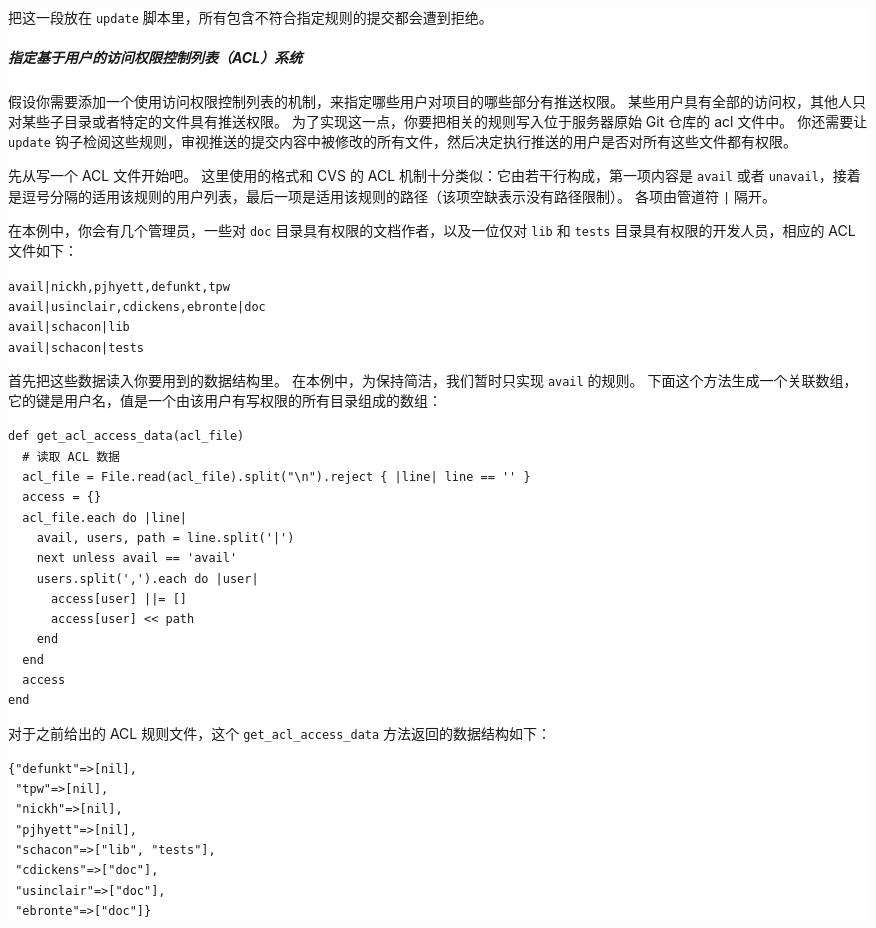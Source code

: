 把这一段放在 `update` 脚本里，所有包含不符合指定规则的提交都会遭到拒绝。

##### 指定基于用户的访问权限控制列表（ACL）系统

假设你需要添加一个使用访问权限控制列表的机制，来指定哪些用户对项目的哪些部分有推送权限。
某些用户具有全部的访问权，其他人只对某些子目录或者特定的文件具有推送权限。
为了实现这一点，你要把相关的规则写入位于服务器原始 Git 仓库的 acl
文件中。 你还需要让 `update`
钩子检阅这些规则，审视推送的提交内容中被修改的所有文件，然后决定执行推送的用户是否对所有这些文件都有权限。

先从写一个 ACL 文件开始吧。 这里使用的格式和 CVS 的 ACL
机制十分类似：它由若干行构成，第一项内容是 `avail` 或者
`unavail`，接着是逗号分隔的适用该规则的用户列表，最后一项是适用该规则的路径（该项空缺表示没有路径限制）。
各项由管道符 `|` 隔开。

在本例中，你会有几个管理员，一些对 `doc`
目录具有权限的文档作者，以及一位仅对 `lib` 和 `tests`
目录具有权限的开发人员，相应的 ACL 文件如下：

```shell
avail|nickh,pjhyett,defunkt,tpw
avail|usinclair,cdickens,ebronte|doc
avail|schacon|lib
avail|schacon|tests
```

首先把这些数据读入你要用到的数据结构里。
在本例中，为保持简洁，我们暂时只实现 `avail` 的规则。
下面这个方法生成一个关联数组，它的键是用户名，值是一个由该用户有写权限的所有目录组成的数组：

```shell
def get_acl_access_data(acl_file)
  # 读取 ACL 数据
  acl_file = File.read(acl_file).split("\n").reject { |line| line == '' }
  access = {}
  acl_file.each do |line|
    avail, users, path = line.split('|')
    next unless avail == 'avail'
    users.split(',').each do |user|
      access[user] ||= []
      access[user] << path
    end
  end
  access
end
```

对于之前给出的 ACL 规则文件，这个 `get_acl_access_data`
方法返回的数据结构如下：

```shell
{"defunkt"=>[nil],
 "tpw"=>[nil],
 "nickh"=>[nil],
 "pjhyett"=>[nil],
 "schacon"=>["lib", "tests"],
 "cdickens"=>["doc"],
 "usinclair"=>["doc"],
 "ebronte"=>["doc"]}
```
